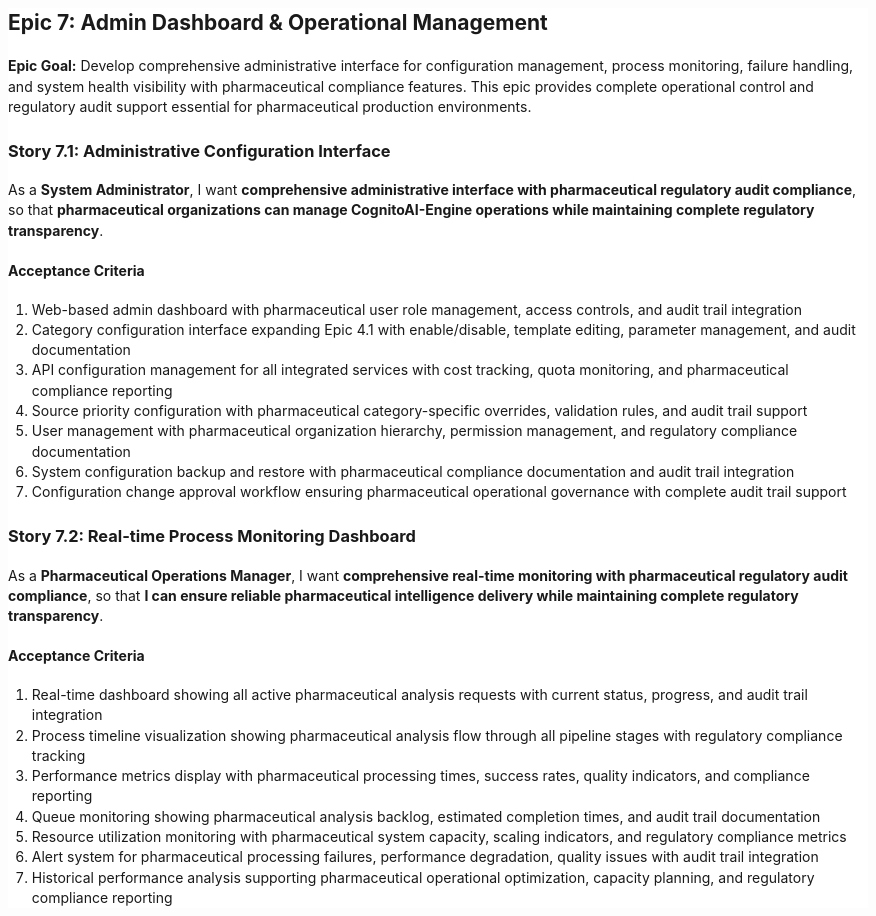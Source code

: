 ## Epic 7: Admin Dashboard & Operational Management

**Epic Goal:** Develop comprehensive administrative interface for configuration management, process monitoring, failure handling, and system health visibility with pharmaceutical compliance features. This epic provides complete operational control and regulatory audit support essential for pharmaceutical production environments.

### Story 7.1: Administrative Configuration Interface

As a **System Administrator**,
I want **comprehensive administrative interface with pharmaceutical regulatory audit compliance**,
so that **pharmaceutical organizations can manage CognitoAI-Engine operations while maintaining complete regulatory transparency**.

#### Acceptance Criteria
1. Web-based admin dashboard with pharmaceutical user role management, access controls, and audit trail integration
2. Category configuration interface expanding Epic 4.1 with enable/disable, template editing, parameter management, and audit documentation
3. API configuration management for all integrated services with cost tracking, quota monitoring, and pharmaceutical compliance reporting
4. Source priority configuration with pharmaceutical category-specific overrides, validation rules, and audit trail support
5. User management with pharmaceutical organization hierarchy, permission management, and regulatory compliance documentation
6. System configuration backup and restore with pharmaceutical compliance documentation and audit trail integration
7. Configuration change approval workflow ensuring pharmaceutical operational governance with complete audit trail support

### Story 7.2: Real-time Process Monitoring Dashboard

As a **Pharmaceutical Operations Manager**,
I want **comprehensive real-time monitoring with pharmaceutical regulatory audit compliance**,
so that **I can ensure reliable pharmaceutical intelligence delivery while maintaining complete regulatory transparency**.

#### Acceptance Criteria
1. Real-time dashboard showing all active pharmaceutical analysis requests with current status, progress, and audit trail integration
2. Process timeline visualization showing pharmaceutical analysis flow through all pipeline stages with regulatory compliance tracking
3. Performance metrics display with pharmaceutical processing times, success rates, quality indicators, and compliance reporting
4. Queue monitoring showing pharmaceutical analysis backlog, estimated completion times, and audit trail documentation
5. Resource utilization monitoring with pharmaceutical system capacity, scaling indicators, and regulatory compliance metrics
6. Alert system for pharmaceutical processing failures, performance degradation, quality issues with audit trail integration
7. Historical performance analysis supporting pharmaceutical operational optimization, capacity planning, and regulatory compliance reporting
